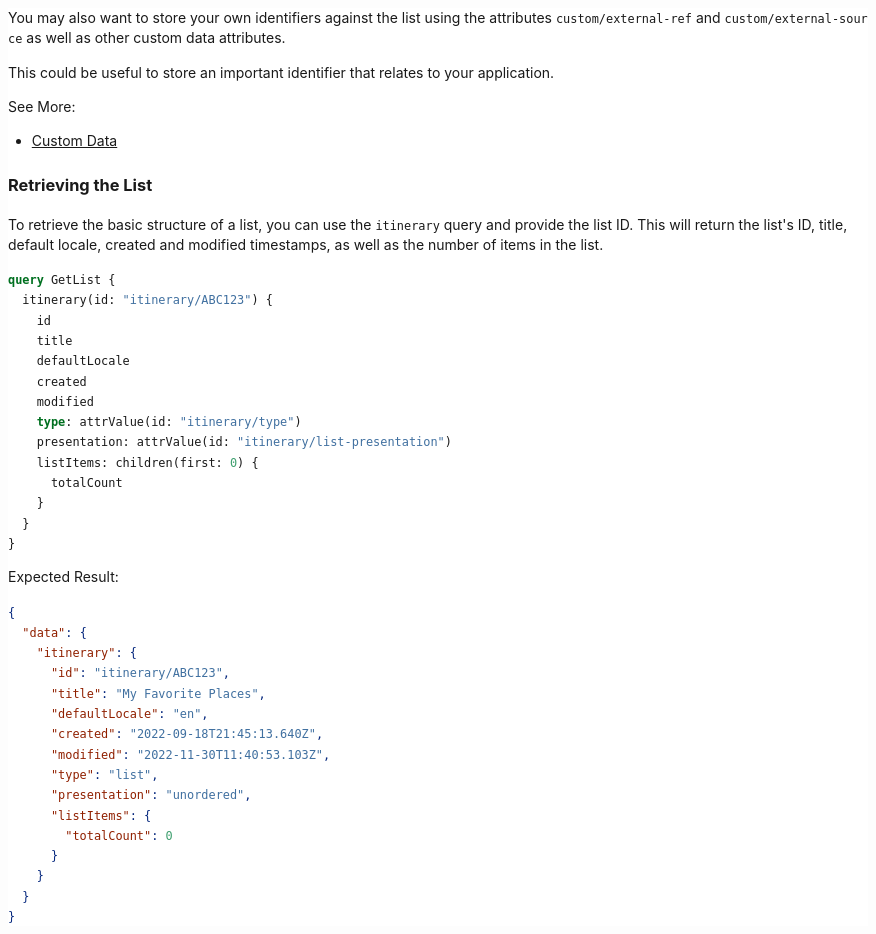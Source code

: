 You may also want to store your own identifiers against the list using the
attributes `custom/external-ref` and `custom/external-source` as well as other
custom data attributes.

This could be useful to store an important identifier that relates to your
application.

See More:

- [Custom Data](/topics/itinerary/Custom%20Data/)

### Retrieving the List

To retrieve the basic structure of a list, you can use the `itinerary` query and
provide the list ID. This will return the list's ID, title, default locale,
created and modified timestamps, as well as the number of items in the list.

```graphql
query GetList {
  itinerary(id: "itinerary/ABC123") {
    id
    title
    defaultLocale
    created
    modified
    type: attrValue(id: "itinerary/type")
    presentation: attrValue(id: "itinerary/list-presentation")
    listItems: children(first: 0) {
      totalCount
    }
  }
}
```

Expected Result:

```json
{
  "data": {
    "itinerary": {
      "id": "itinerary/ABC123",
      "title": "My Favorite Places",
      "defaultLocale": "en",
      "created": "2022-09-18T21:45:13.640Z",
      "modified": "2022-11-30T11:40:53.103Z",
      "type": "list",
      "presentation": "unordered",
      "listItems": {
        "totalCount": 0
      }
    }
  }
}
```
